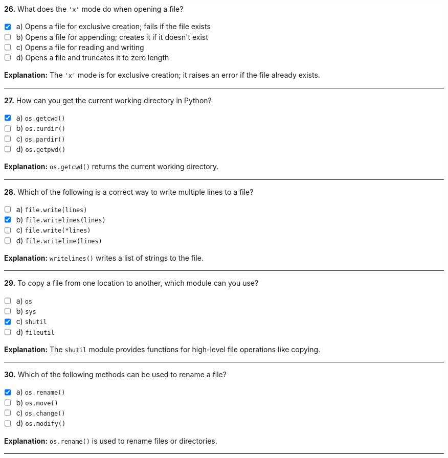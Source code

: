 **26.** What does the `'x'` mode do when opening a file?

- [x] a) Opens a file for exclusive creation; fails if the file exists
- [ ] b) Opens a file for appending; creates it if it doesn't exist
- [ ] c) Opens a file for reading and writing
- [ ] d) Opens a file and truncates it to zero length

**Explanation:** The `'x'` mode is for exclusive creation; it raises an error if the file already exists.

---

**27.** How can you get the current working directory in Python?

- [x] a) `os.getcwd()`
- [ ] b) `os.curdir()`
- [ ] c) `os.pardir()`
- [ ] d) `os.getpwd()`

**Explanation:** `os.getcwd()` returns the current working directory.

---

**28.** Which of the following is a correct way to write multiple lines to a file?

- [ ] a) `file.write(lines)`
- [x] b) `file.writelines(lines)`
- [ ] c) `file.write(*lines)`
- [ ] d) `file.writeline(lines)`

**Explanation:** `writelines()` writes a list of strings to the file.

---

**29.** To copy a file from one location to another, which module can you use?

- [ ] a) `os`
- [ ] b) `sys`
- [x] c) `shutil`
- [ ] d) `fileutil`

**Explanation:** The `shutil` module provides functions for high-level file operations like copying.

---

**30.** Which of the following methods can be used to rename a file?

- [x] a) `os.rename()`
- [ ] b) `os.move()`
- [ ] c) `os.change()`
- [ ] d) `os.modify()`

**Explanation:** `os.rename()` is used to rename files or directories.

---
